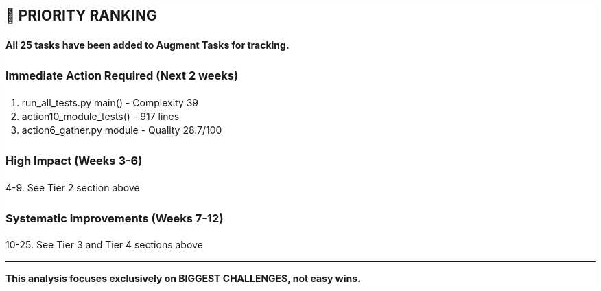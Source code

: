 
## 🎯 PRIORITY RANKING

**All 25 tasks have been added to Augment Tasks for tracking.**

### Immediate Action Required (Next 2 weeks)
1. run_all_tests.py main() - Complexity 39
2. action10_module_tests() - 917 lines
3. action6_gather.py module - Quality 28.7/100

### High Impact (Weeks 3-6)
4-9. See Tier 2 section above

### Systematic Improvements (Weeks 7-12)
10-25. See Tier 3 and Tier 4 sections above

---

**This analysis focuses exclusively on BIGGEST CHALLENGES, not easy wins.**

